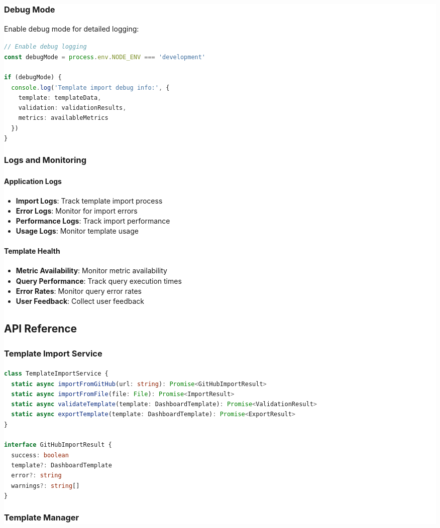 ### Debug Mode

Enable debug mode for detailed logging:

```typescript
// Enable debug logging
const debugMode = process.env.NODE_ENV === 'development'

if (debugMode) {
  console.log('Template import debug info:', {
    template: templateData,
    validation: validationResults,
    metrics: availableMetrics
  })
}
```

### Logs and Monitoring

#### **Application Logs**
- **Import Logs**: Track template import process
- **Error Logs**: Monitor for import errors
- **Performance Logs**: Track import performance
- **Usage Logs**: Monitor template usage

#### **Template Health**
- **Metric Availability**: Monitor metric availability
- **Query Performance**: Track query execution times
- **Error Rates**: Monitor query error rates
- **User Feedback**: Collect user feedback

## API Reference

### Template Import Service

```typescript
class TemplateImportService {
  static async importFromGitHub(url: string): Promise<GitHubImportResult>
  static async importFromFile(file: File): Promise<ImportResult>
  static async validateTemplate(template: DashboardTemplate): Promise<ValidationResult>
  static async exportTemplate(template: DashboardTemplate): Promise<ExportResult>
}

interface GitHubImportResult {
  success: boolean
  template?: DashboardTemplate
  error?: string
  warnings?: string[]
}
```

### Template Manager
